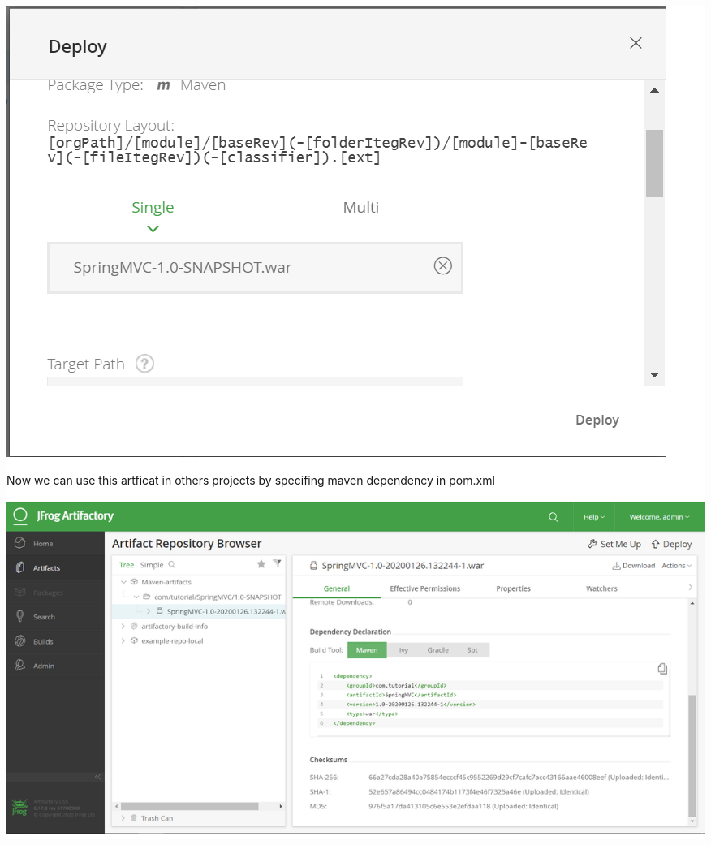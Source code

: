 ![](media/8b6759a7b1342c209405869f9be4b53a.png)

Now we can use this artficat in others projects by specifing maven dependency in
pom.xml

![](media/8c048f9bf01bbc7444be38ed25266c0d.png)
